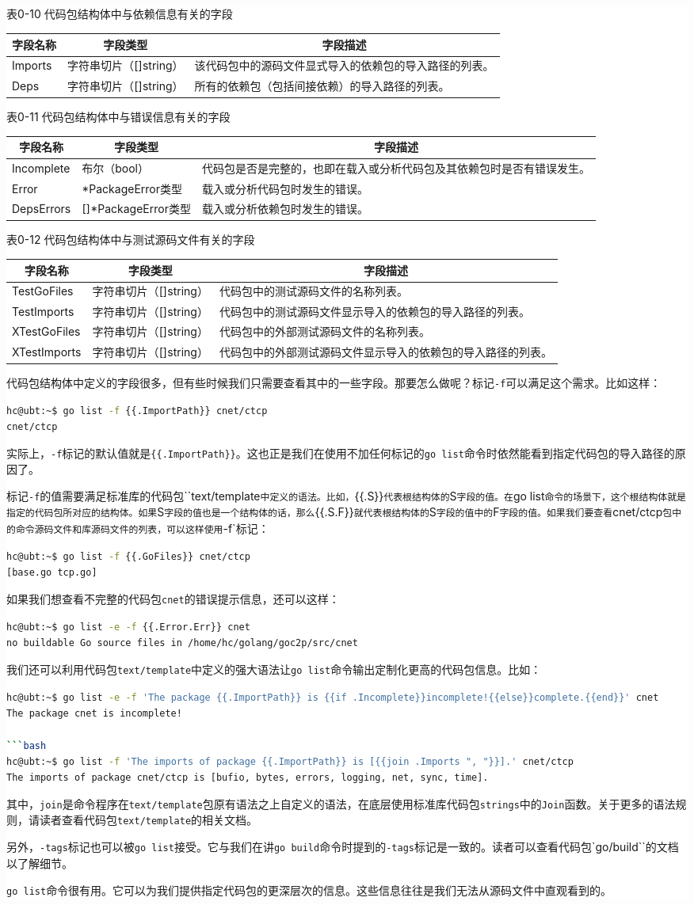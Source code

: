 表0-10 代码包结构体中与依赖信息有关的字段

字段名称        | 字段类型              | 字段描述
-------------- | -------------------- | ---------------
Imports        | 字符串切片（[]string） | 该代码包中的源码文件显式导入的依赖包的导入路径的列表。
Deps           | 字符串切片（[]string） | 所有的依赖包（包括间接依赖）的导入路径的列表。

表0-11 代码包结构体中与错误信息有关的字段

字段名称        | 字段类型              | 字段描述
-------------- | -------------------- | ---------------
Incomplete     | 布尔（bool）          | 代码包是否是完整的，也即在载入或分析代码包及其依赖包时是否有错误发生。
Error          | \*PackageError类型    | 载入或分析代码包时发生的错误。
DepsErrors     | []\*PackageError类型  | 载入或分析依赖包时发生的错误。

表0-12 代码包结构体中与测试源码文件有关的字段

字段名称        | 字段类型              | 字段描述
-------------- | -------------------- | ---------------
TestGoFiles    | 字符串切片（[]string） | 代码包中的测试源码文件的名称列表。
TestImports    | 字符串切片（[]string） | 代码包中的测试源码文件显示导入的依赖包的导入路径的列表。
XTestGoFiles   | 字符串切片（[]string） | 代码包中的外部测试源码文件的名称列表。
XTestImports   | 字符串切片（[]string） | 代码包中的外部测试源码文件显示导入的依赖包的导入路径的列表。

代码包结构体中定义的字段很多，但有些时候我们只需要查看其中的一些字段。那要怎么做呢？标记`-f`可以满足这个需求。比如这样：

```bash
hc@ubt:~$ go list -f {{.ImportPath}} cnet/ctcp
cnet/ctcp
```

实际上，`-f`标记的默认值就是`{{.ImportPath}}`。这也正是我们在使用不加任何标记的`go list`命令时依然能看到指定代码包的导入路径的原因了。

标记`-f`的值需要满足标准库的代码包``text/template`中定义的语法。比如，`{{.S}}`代表根结构体的`S`字段的值。在`go list`命令的场景下，这个根结构体就是指定的代码包所对应的结构体。如果`S`字段的值也是一个结构体的话，那么`{{.S.F}}`就代表根结构体的`S`字段的值中的`F`字段的值。如果我们要查看`cnet/ctcp`包中的命令源码文件和库源码文件的列表，可以这样使用`-f`标记：

```bash
hc@ubt:~$ go list -f {{.GoFiles}} cnet/ctcp
[base.go tcp.go]
```

如果我们想查看不完整的代码包`cnet`的错误提示信息，还可以这样：

```bash
hc@ubt:~$ go list -e -f {{.Error.Err}} cnet
no buildable Go source files in /home/hc/golang/goc2p/src/cnet
```

我们还可以利用代码包`text/template`中定义的强大语法让`go list`命令输出定制化更高的代码包信息。比如：

```bash
hc@ubt:~$ go list -e -f 'The package {{.ImportPath}} is {{if .Incomplete}}incomplete!{{else}}complete.{{end}}' cnet
The package cnet is incomplete!

```bash	
hc@ubt:~$ go list -f 'The imports of package {{.ImportPath}} is [{{join .Imports ", "}}].' cnet/ctcp
The imports of package cnet/ctcp is [bufio, bytes, errors, logging, net, sync, time].
```

其中，`join`是命令程序在`text/template`包原有语法之上自定义的语法，在底层使用标准库代码包`strings`中的`Join`函数。关于更多的语法规则，请读者查看代码包`text/template`的相关文档。

另外，`-tags`标记也可以被`go list`接受。它与我们在讲`go build`命令时提到的`-tags`标记是一致的。读者可以查看代码包`go/build``的文档以了解细节。 

`go list`命令很有用。它可以为我们提供指定代码包的更深层次的信息。这些信息往往是我们无法从源码文件中直观看到的。